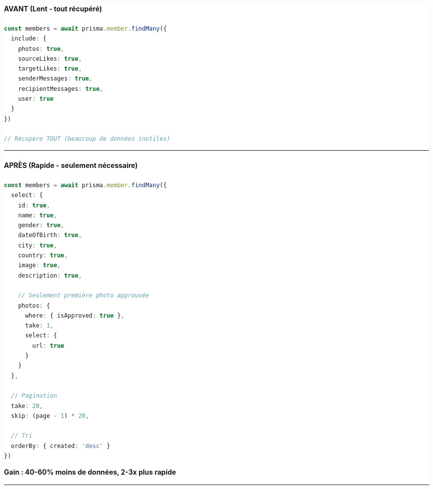#### AVANT (Lent - tout récupéré)

```typescript
const members = await prisma.member.findMany({
  include: {
    photos: true,
    sourceLikes: true,
    targetLikes: true,
    senderMessages: true,
    recipientMessages: true,
    user: true
  }
})

// Récupère TOUT (beaucoup de données inutiles)
```

---

#### APRÈS (Rapide - seulement nécessaire)

```typescript
const members = await prisma.member.findMany({
  select: {
    id: true,
    name: true,
    gender: true,
    dateOfBirth: true,
    city: true,
    country: true,
    image: true,
    description: true,
    
    // Seulement première photo approuvée
    photos: {
      where: { isApproved: true },
      take: 1,
      select: {
        url: true
      }
    }
  },
  
  // Pagination
  take: 20,
  skip: (page - 1) * 20,
  
  // Tri
  orderBy: { created: 'desc' }
})
```

**Gain : 40-60% moins de données, 2-3x plus rapide**

---